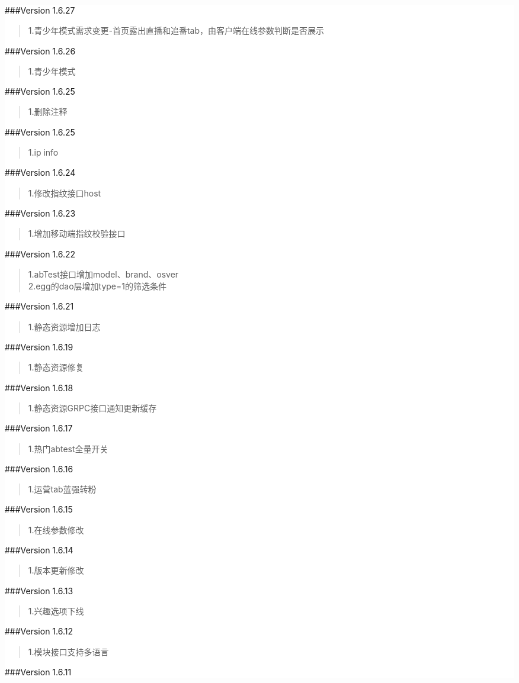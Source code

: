 ###Version 1.6.27
> 1.青少年模式需求变更-首页露出直播和追番tab，由客户端在线参数判断是否展示

###Version 1.6.26
> 1.青少年模式

###Version 1.6.25

> 1.删除注释  

###Version 1.6.25

> 1.ip info

###Version 1.6.24

> 1.修改指纹接口host  

###Version 1.6.23

> 1.增加移动端指纹校验接口  

###Version 1.6.22

> 1.abTest接口增加model、brand、osver  
> 2.egg的dao层增加type=1的筛选条件  

###Version 1.6.21

> 1.静态资源增加日志

###Version 1.6.19

> 1.静态资源修复

###Version 1.6.18

> 1.静态资源GRPC接口通知更新缓存

###Version 1.6.17

> 1.热门abtest全量开关

###Version 1.6.16

> 1.运营tab蓝强转粉

###Version 1.6.15

> 1.在线参数修改

###Version 1.6.14

> 1.版本更新修改

###Version 1.6.13

> 1.兴趣选项下线

###Version 1.6.12

> 1.模块接口支持多语言

###Version 1.6.11
